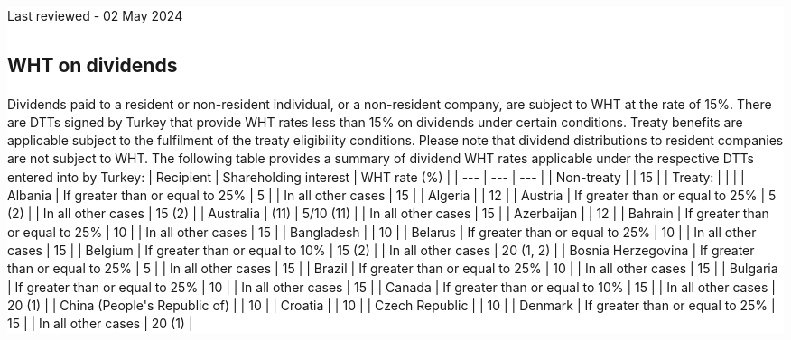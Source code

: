 Last reviewed - 02 May 2024
## WHT on dividends
Dividends paid to a resident or non-resident individual, or a non-resident company, are subject to WHT at the rate of 15%. There are DTTs signed by Turkey that provide WHT rates less than 15% on dividends under certain conditions. Treaty benefits are applicable subject to the fulfilment of the treaty eligibility conditions. Please note that dividend distributions to resident companies are not subject to WHT.
The following table provides a summary of dividend WHT rates applicable under the respective DTTs entered into by Turkey:
| Recipient | Shareholding interest | WHT rate (%) |
| --- | --- | --- |
| Non-treaty |  | 15 |
| Treaty: |  |  |
| Albania | If greater than or equal to 25% | 5 |
| In all other cases | 15 |
| Algeria |  | 12 |
| Austria | If greater than or equal to 25% | 5 (2) |
| In all other cases | 15 (2) |
| Australia | (11) | 5/10 (11) |
| In all other cases | 15 |
| Azerbaijan |  | 12 |
| Bahrain | If greater than or equal to 25% | 10 |
| In all other cases | 15 |
| Bangladesh |  | 10 |
| Belarus | If greater than or equal to 25% | 10 |
| In all other cases | 15 |
| Belgium | If greater than or equal to 10% | 15 (2) |
| In all other cases | 20 (1, 2) |
| Bosnia Herzegovina | If greater than or equal to 25% | 5 |
| In all other cases | 15 |
| Brazil | If greater than or equal to 25% | 10 |
| In all other cases | 15 |
| Bulgaria | If greater than or equal to 25% | 10 |
| In all other cases | 15 |
| Canada | If greater than or equal to 10% | 15 |
| In all other cases | 20 (1) |
| China (People's Republic of) |  | 10 |
| Croatia |  | 10 |
| Czech Republic |  | 10 |
| Denmark | If greater than or equal to 25% | 15 |
| In all other cases | 20 (1) |